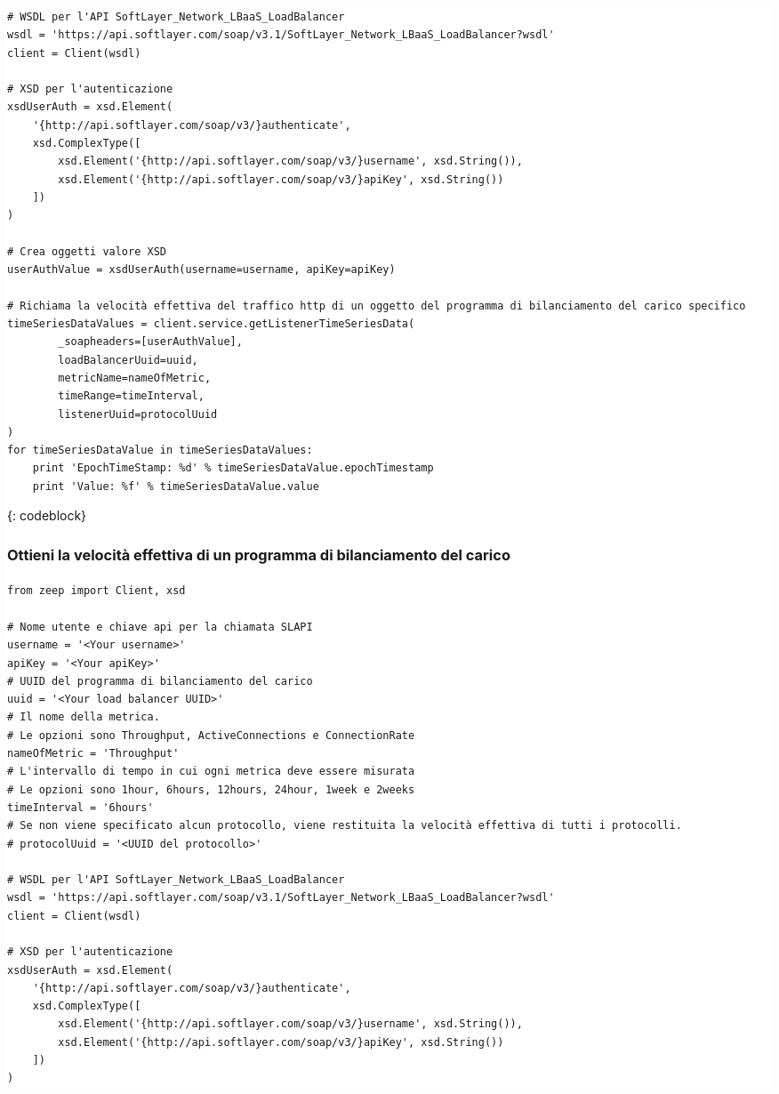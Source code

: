 ```
# WSDL per l'API SoftLayer_Network_LBaaS_LoadBalancer
wsdl = 'https://api.softlayer.com/soap/v3.1/SoftLayer_Network_LBaaS_LoadBalancer?wsdl'
client = Client(wsdl)

# XSD per l'autenticazione
xsdUserAuth = xsd.Element(
    '{http://api.softlayer.com/soap/v3/}authenticate',
    xsd.ComplexType([
        xsd.Element('{http://api.softlayer.com/soap/v3/}username', xsd.String()),
        xsd.Element('{http://api.softlayer.com/soap/v3/}apiKey', xsd.String())
    ])  
)

# Crea oggetti valore XSD
userAuthValue = xsdUserAuth(username=username, apiKey=apiKey)

# Richiama la velocità effettiva del traffico http di un oggetto del programma di bilanciamento del carico specifico
timeSeriesDataValues = client.service.getListenerTimeSeriesData(
        _soapheaders=[userAuthValue],
        loadBalancerUuid=uuid,
        metricName=nameOfMetric,
        timeRange=timeInterval,
        listenerUuid=protocolUuid
)
for timeSeriesDataValue in timeSeriesDataValues:
    print 'EpochTimeStamp: %d' % timeSeriesDataValue.epochTimestamp
    print 'Value: %f' % timeSeriesDataValue.value
```
{: codeblock}

### Ottieni la velocità effettiva di un programma di bilanciamento del carico
```
from zeep import Client, xsd 

# Nome utente e chiave api per la chiamata SLAPI
username = '<Your username>'
apiKey = '<Your apiKey>'
# UUID del programma di bilanciamento del carico
uuid = '<Your load balancer UUID>'
# Il nome della metrica.
# Le opzioni sono Throughput, ActiveConnections e ConnectionRate
nameOfMetric = 'Throughput'
# L'intervallo di tempo in cui ogni metrica deve essere misurata
# Le opzioni sono 1hour, 6hours, 12hours, 24hour, 1week e 2weeks
timeInterval = '6hours'
# Se non viene specificato alcun protocollo, viene restituita la velocità effettiva di tutti i protocolli.
# protocolUuid = '<UUID del protocollo>'

# WSDL per l'API SoftLayer_Network_LBaaS_LoadBalancer
wsdl = 'https://api.softlayer.com/soap/v3.1/SoftLayer_Network_LBaaS_LoadBalancer?wsdl'
client = Client(wsdl)

# XSD per l'autenticazione
xsdUserAuth = xsd.Element(
    '{http://api.softlayer.com/soap/v3/}authenticate',
    xsd.ComplexType([
        xsd.Element('{http://api.softlayer.com/soap/v3/}username', xsd.String()),
        xsd.Element('{http://api.softlayer.com/soap/v3/}apiKey', xsd.String())
    ])  
)
```